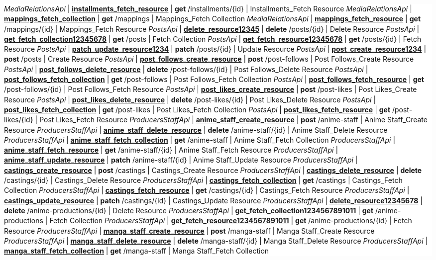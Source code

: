 *MediaRelationsApi* | [**installments_fetch_resource**](docs/MediaRelationsApi.md#installments_fetch_resource) | **get** /installments/{id} | Installments_Fetch Resource
*MediaRelationsApi* | [**mappings_fetch_collection**](docs/MediaRelationsApi.md#mappings_fetch_collection) | **get** /mappings | Mappings_Fetch Collection
*MediaRelationsApi* | [**mappings_fetch_resource**](docs/MediaRelationsApi.md#mappings_fetch_resource) | **get** /mappings/{id} | Mappings_Fetch Resource
*PostsApi* | [**delete_resource12345**](docs/PostsApi.md#delete_resource12345) | **delete** /posts/{id} | Delete Resource
*PostsApi* | [**get_fetch_collection12345678**](docs/PostsApi.md#get_fetch_collection12345678) | **get** /posts | Fetch Collection
*PostsApi* | [**get_fetch_resource12345678**](docs/PostsApi.md#get_fetch_resource12345678) | **get** /posts/{id} | Fetch Resource
*PostsApi* | [**patch_update_resource1234**](docs/PostsApi.md#patch_update_resource1234) | **patch** /posts/{id} | Update Resource
*PostsApi* | [**post_create_resource1234**](docs/PostsApi.md#post_create_resource1234) | **post** /posts | Create Resource
*PostsApi* | [**post_follows_create_resource**](docs/PostsApi.md#post_follows_create_resource) | **post** /post-follows | Post Follows_Create Resource
*PostsApi* | [**post_follows_delete_resource**](docs/PostsApi.md#post_follows_delete_resource) | **delete** /post-follows/{id} | Post Follows_Delete Resource
*PostsApi* | [**post_follows_fetch_collection**](docs/PostsApi.md#post_follows_fetch_collection) | **get** /post-follows | Post Follows_Fetch Collection
*PostsApi* | [**post_follows_fetch_resource**](docs/PostsApi.md#post_follows_fetch_resource) | **get** /post-follows/{id} | Post Follows_Fetch Resource
*PostsApi* | [**post_likes_create_resource**](docs/PostsApi.md#post_likes_create_resource) | **post** /post-likes | Post Likes_Create Resource
*PostsApi* | [**post_likes_delete_resource**](docs/PostsApi.md#post_likes_delete_resource) | **delete** /post-likes/{id} | Post Likes_Delete Resource
*PostsApi* | [**post_likes_fetch_collection**](docs/PostsApi.md#post_likes_fetch_collection) | **get** /post-likes | Post Likes_Fetch Collection
*PostsApi* | [**post_likes_fetch_resource**](docs/PostsApi.md#post_likes_fetch_resource) | **get** /post-likes/{id} | Post Likes_Fetch Resource
*ProducersStaffApi* | [**anime_staff_create_resource**](docs/ProducersStaffApi.md#anime_staff_create_resource) | **post** /anime-staff | Anime Staff_Create Resource
*ProducersStaffApi* | [**anime_staff_delete_resource**](docs/ProducersStaffApi.md#anime_staff_delete_resource) | **delete** /anime-staff/{id} | Anime Staff_Delete Resource
*ProducersStaffApi* | [**anime_staff_fetch_collection**](docs/ProducersStaffApi.md#anime_staff_fetch_collection) | **get** /anime-staff | Anime Staff_Fetch Collection
*ProducersStaffApi* | [**anime_staff_fetch_resource**](docs/ProducersStaffApi.md#anime_staff_fetch_resource) | **get** /anime-staff/{id} | Anime Staff_Fetch Resource
*ProducersStaffApi* | [**anime_staff_update_resource**](docs/ProducersStaffApi.md#anime_staff_update_resource) | **patch** /anime-staff/{id} | Anime Staff_Update Resource
*ProducersStaffApi* | [**castings_create_resource**](docs/ProducersStaffApi.md#castings_create_resource) | **post** /castings | Castings_Create Resource
*ProducersStaffApi* | [**castings_delete_resource**](docs/ProducersStaffApi.md#castings_delete_resource) | **delete** /castings/{id} | Castings_Delete Resource
*ProducersStaffApi* | [**castings_fetch_collection**](docs/ProducersStaffApi.md#castings_fetch_collection) | **get** /castings | Castings_Fetch Collection
*ProducersStaffApi* | [**castings_fetch_resource**](docs/ProducersStaffApi.md#castings_fetch_resource) | **get** /castings/{id} | Castings_Fetch Resource
*ProducersStaffApi* | [**castings_update_resource**](docs/ProducersStaffApi.md#castings_update_resource) | **patch** /castings/{id} | Castings_Update Resource
*ProducersStaffApi* | [**delete_resource12345678**](docs/ProducersStaffApi.md#delete_resource12345678) | **delete** /anime-productions/{id} | Delete Resource
*ProducersStaffApi* | [**get_fetch_collection1234567891011**](docs/ProducersStaffApi.md#get_fetch_collection1234567891011) | **get** /anime-productions | Fetch Collection
*ProducersStaffApi* | [**get_fetch_resource1234567891011**](docs/ProducersStaffApi.md#get_fetch_resource1234567891011) | **get** /anime-productions/{id} | Fetch Resource
*ProducersStaffApi* | [**manga_staff_create_resource**](docs/ProducersStaffApi.md#manga_staff_create_resource) | **post** /manga-staff | Manga Staff_Create Resource
*ProducersStaffApi* | [**manga_staff_delete_resource**](docs/ProducersStaffApi.md#manga_staff_delete_resource) | **delete** /manga-staff/{id} | Manga Staff_Delete Resource
*ProducersStaffApi* | [**manga_staff_fetch_collection**](docs/ProducersStaffApi.md#manga_staff_fetch_collection) | **get** /manga-staff | Manga Staff_Fetch Collection